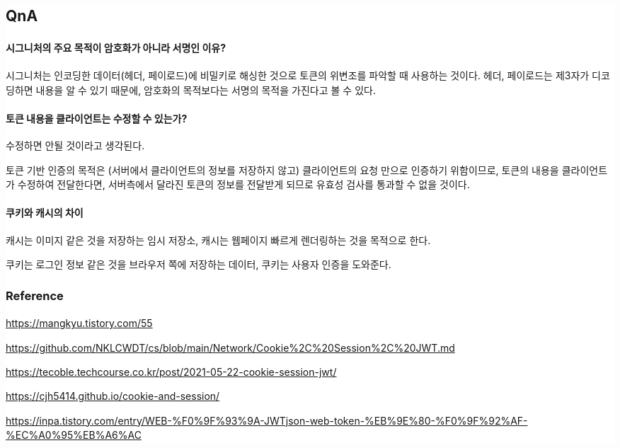 ## QnA

#### 시그니처의 주요 목적이 암호화가 아니라 서명인 이유?

시그니처는 인코딩한 데이터(헤더, 페이로드)에 비밀키로 해싱한 것으로 토큰의 위변조를 파악할 때 사용하는 것이다.  헤더, 페이로드는 제3자가 디코딩하면 내용을 알 수 있기 때문에, 암호화의 목적보다는 서명의 목적을 가진다고 볼 수 있다.

#### 토큰 내용을 클라이언트는 수정할 수 있는가?

수정하면 안될 것이라고 생각된다.

토큰 기반 인증의 목적은 (서버에서 클라이언트의 정보를 저장하지 않고) 클라이언트의 요청 만으로 인증하기 위함이므로, 토큰의 내용을 클라이언트가 수정하여 전달한다면, 서버측에서 달라진 토큰의 정보를 전달받게 되므로 유효성 검사를 통과할 수 없을 것이다.

#### 쿠키와 캐시의 차이

캐시는 이미지 같은 것을 저장하는 임시 저장소, 캐시는 웹페이지 빠르게 렌더링하는 것을 목적으로 한다.

쿠키는 로그인 정보 같은 것을 브라우저 쪽에 저장하는 데이터, 쿠키는 사용자 인증을 도와준다.



### Reference

https://mangkyu.tistory.com/55

https://github.com/NKLCWDT/cs/blob/main/Network/Cookie%2C%20Session%2C%20JWT.md

https://tecoble.techcourse.co.kr/post/2021-05-22-cookie-session-jwt/

https://cjh5414.github.io/cookie-and-session/

https://inpa.tistory.com/entry/WEB-%F0%9F%93%9A-JWTjson-web-token-%EB%9E%80-%F0%9F%92%AF-%EC%A0%95%EB%A6%AC